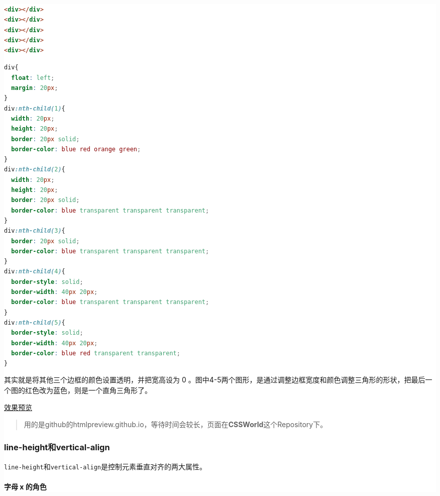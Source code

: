 ```html
<div></div>
<div></div>
<div></div>
<div></div>
<div></div>
```

```css
div{
  float: left;
  margin: 20px;
}
div:nth-child(1){
  width: 20px;
  height: 20px;
  border: 20px solid;
  border-color: blue red orange green;
}
div:nth-child(2){
  width: 20px;
  height: 20px;
  border: 20px solid;
  border-color: blue transparent transparent transparent;
}
div:nth-child(3){
  border: 20px solid;
  border-color: blue transparent transparent transparent;
}
div:nth-child(4){
  border-style: solid;
  border-width: 40px 20px;
  border-color: blue transparent transparent transparent;
}
div:nth-child(5){
  border-style: solid;
  border-width: 40px 20px;
  border-color: blue red transparent transparent;
}
```

其实就是将其他三个边框的颜色设置透明，并把宽高设为 0 。图中4-5两个图形，是通过调整边框宽度和颜色调整三角形的形状，把最后一个图的红色改为蓝色，则是一个直角三角形了。

[效果预览](http://htmlpreview.github.io/?https://github.com/YiiChitty/CSSWorld/blob/master/Base/AmazingBorder.html)

> 用的是github的htmlpreview.github.io，等待时间会较长，页面在**CSSWorld**这个Repository下。

### line-height和vertical-align

`line-height`和`vertical-align`是控制元素垂直对齐的两大属性。

#### 字母 x 的角色
